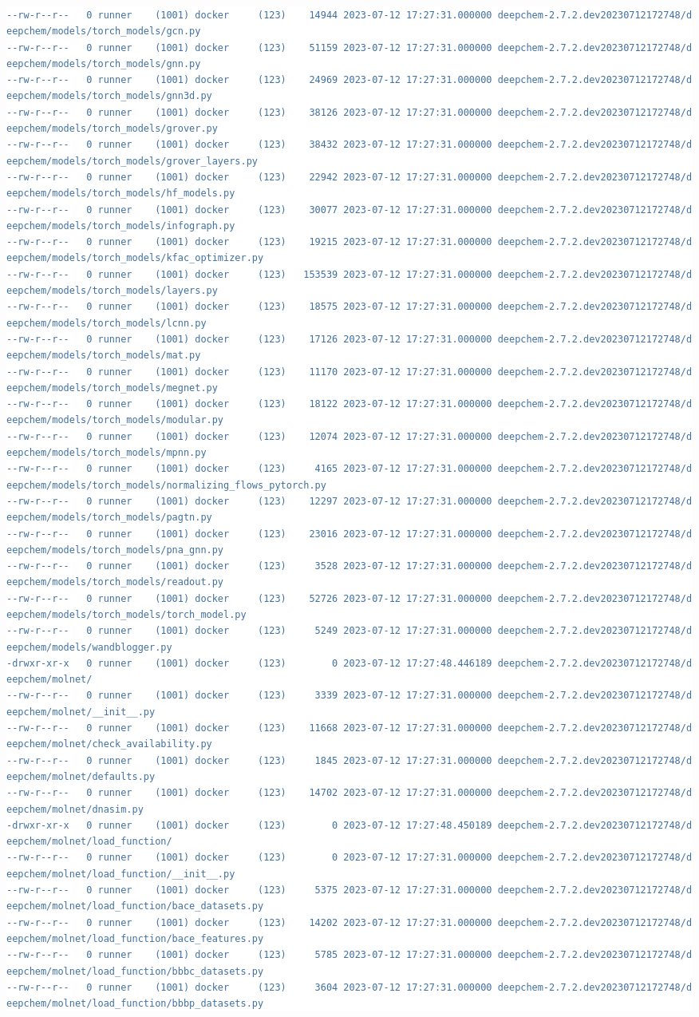 ```diff
--rw-r--r--   0 runner    (1001) docker     (123)    14944 2023-07-12 17:27:31.000000 deepchem-2.7.2.dev20230712172748/deepchem/models/torch_models/gcn.py
--rw-r--r--   0 runner    (1001) docker     (123)    51159 2023-07-12 17:27:31.000000 deepchem-2.7.2.dev20230712172748/deepchem/models/torch_models/gnn.py
--rw-r--r--   0 runner    (1001) docker     (123)    24969 2023-07-12 17:27:31.000000 deepchem-2.7.2.dev20230712172748/deepchem/models/torch_models/gnn3d.py
--rw-r--r--   0 runner    (1001) docker     (123)    38126 2023-07-12 17:27:31.000000 deepchem-2.7.2.dev20230712172748/deepchem/models/torch_models/grover.py
--rw-r--r--   0 runner    (1001) docker     (123)    38432 2023-07-12 17:27:31.000000 deepchem-2.7.2.dev20230712172748/deepchem/models/torch_models/grover_layers.py
--rw-r--r--   0 runner    (1001) docker     (123)    22942 2023-07-12 17:27:31.000000 deepchem-2.7.2.dev20230712172748/deepchem/models/torch_models/hf_models.py
--rw-r--r--   0 runner    (1001) docker     (123)    30077 2023-07-12 17:27:31.000000 deepchem-2.7.2.dev20230712172748/deepchem/models/torch_models/infograph.py
--rw-r--r--   0 runner    (1001) docker     (123)    19215 2023-07-12 17:27:31.000000 deepchem-2.7.2.dev20230712172748/deepchem/models/torch_models/kfac_optimizer.py
--rw-r--r--   0 runner    (1001) docker     (123)   153539 2023-07-12 17:27:31.000000 deepchem-2.7.2.dev20230712172748/deepchem/models/torch_models/layers.py
--rw-r--r--   0 runner    (1001) docker     (123)    18575 2023-07-12 17:27:31.000000 deepchem-2.7.2.dev20230712172748/deepchem/models/torch_models/lcnn.py
--rw-r--r--   0 runner    (1001) docker     (123)    17126 2023-07-12 17:27:31.000000 deepchem-2.7.2.dev20230712172748/deepchem/models/torch_models/mat.py
--rw-r--r--   0 runner    (1001) docker     (123)    11170 2023-07-12 17:27:31.000000 deepchem-2.7.2.dev20230712172748/deepchem/models/torch_models/megnet.py
--rw-r--r--   0 runner    (1001) docker     (123)    18122 2023-07-12 17:27:31.000000 deepchem-2.7.2.dev20230712172748/deepchem/models/torch_models/modular.py
--rw-r--r--   0 runner    (1001) docker     (123)    12074 2023-07-12 17:27:31.000000 deepchem-2.7.2.dev20230712172748/deepchem/models/torch_models/mpnn.py
--rw-r--r--   0 runner    (1001) docker     (123)     4165 2023-07-12 17:27:31.000000 deepchem-2.7.2.dev20230712172748/deepchem/models/torch_models/normalizing_flows_pytorch.py
--rw-r--r--   0 runner    (1001) docker     (123)    12297 2023-07-12 17:27:31.000000 deepchem-2.7.2.dev20230712172748/deepchem/models/torch_models/pagtn.py
--rw-r--r--   0 runner    (1001) docker     (123)    23016 2023-07-12 17:27:31.000000 deepchem-2.7.2.dev20230712172748/deepchem/models/torch_models/pna_gnn.py
--rw-r--r--   0 runner    (1001) docker     (123)     3528 2023-07-12 17:27:31.000000 deepchem-2.7.2.dev20230712172748/deepchem/models/torch_models/readout.py
--rw-r--r--   0 runner    (1001) docker     (123)    52726 2023-07-12 17:27:31.000000 deepchem-2.7.2.dev20230712172748/deepchem/models/torch_models/torch_model.py
--rw-r--r--   0 runner    (1001) docker     (123)     5249 2023-07-12 17:27:31.000000 deepchem-2.7.2.dev20230712172748/deepchem/models/wandblogger.py
-drwxr-xr-x   0 runner    (1001) docker     (123)        0 2023-07-12 17:27:48.446189 deepchem-2.7.2.dev20230712172748/deepchem/molnet/
--rw-r--r--   0 runner    (1001) docker     (123)     3339 2023-07-12 17:27:31.000000 deepchem-2.7.2.dev20230712172748/deepchem/molnet/__init__.py
--rw-r--r--   0 runner    (1001) docker     (123)    11668 2023-07-12 17:27:31.000000 deepchem-2.7.2.dev20230712172748/deepchem/molnet/check_availability.py
--rw-r--r--   0 runner    (1001) docker     (123)     1845 2023-07-12 17:27:31.000000 deepchem-2.7.2.dev20230712172748/deepchem/molnet/defaults.py
--rw-r--r--   0 runner    (1001) docker     (123)    14702 2023-07-12 17:27:31.000000 deepchem-2.7.2.dev20230712172748/deepchem/molnet/dnasim.py
-drwxr-xr-x   0 runner    (1001) docker     (123)        0 2023-07-12 17:27:48.450189 deepchem-2.7.2.dev20230712172748/deepchem/molnet/load_function/
--rw-r--r--   0 runner    (1001) docker     (123)        0 2023-07-12 17:27:31.000000 deepchem-2.7.2.dev20230712172748/deepchem/molnet/load_function/__init__.py
--rw-r--r--   0 runner    (1001) docker     (123)     5375 2023-07-12 17:27:31.000000 deepchem-2.7.2.dev20230712172748/deepchem/molnet/load_function/bace_datasets.py
--rw-r--r--   0 runner    (1001) docker     (123)    14202 2023-07-12 17:27:31.000000 deepchem-2.7.2.dev20230712172748/deepchem/molnet/load_function/bace_features.py
--rw-r--r--   0 runner    (1001) docker     (123)     5785 2023-07-12 17:27:31.000000 deepchem-2.7.2.dev20230712172748/deepchem/molnet/load_function/bbbc_datasets.py
--rw-r--r--   0 runner    (1001) docker     (123)     3604 2023-07-12 17:27:31.000000 deepchem-2.7.2.dev20230712172748/deepchem/molnet/load_function/bbbp_datasets.py
```